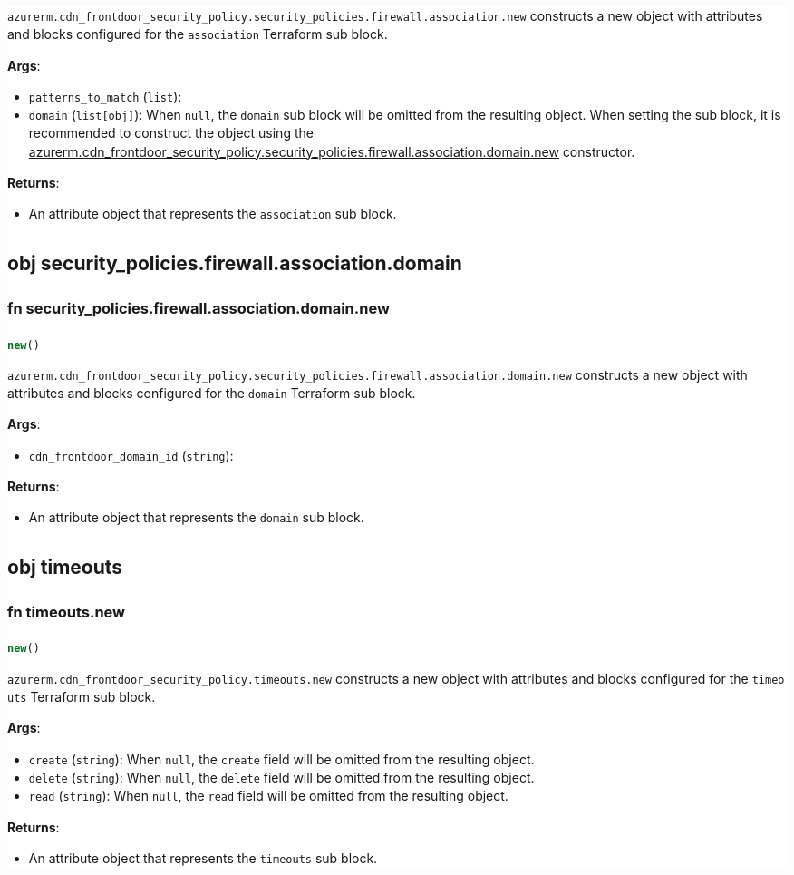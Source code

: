 `azurerm.cdn_frontdoor_security_policy.security_policies.firewall.association.new` constructs a new object with attributes and blocks configured for the `association`
Terraform sub block.



**Args**:
  - `patterns_to_match` (`list`): 
  - `domain` (`list[obj]`):  When `null`, the `domain` sub block will be omitted from the resulting object. When setting the sub block, it is recommended to construct the object using the [azurerm.cdn_frontdoor_security_policy.security_policies.firewall.association.domain.new](#fn-associationdomainnew) constructor.

**Returns**:
  - An attribute object that represents the `association` sub block.


## obj security_policies.firewall.association.domain



### fn security_policies.firewall.association.domain.new

```ts
new()
```


`azurerm.cdn_frontdoor_security_policy.security_policies.firewall.association.domain.new` constructs a new object with attributes and blocks configured for the `domain`
Terraform sub block.



**Args**:
  - `cdn_frontdoor_domain_id` (`string`): 

**Returns**:
  - An attribute object that represents the `domain` sub block.


## obj timeouts



### fn timeouts.new

```ts
new()
```


`azurerm.cdn_frontdoor_security_policy.timeouts.new` constructs a new object with attributes and blocks configured for the `timeouts`
Terraform sub block.



**Args**:
  - `create` (`string`):  When `null`, the `create` field will be omitted from the resulting object.
  - `delete` (`string`):  When `null`, the `delete` field will be omitted from the resulting object.
  - `read` (`string`):  When `null`, the `read` field will be omitted from the resulting object.

**Returns**:
  - An attribute object that represents the `timeouts` sub block.
